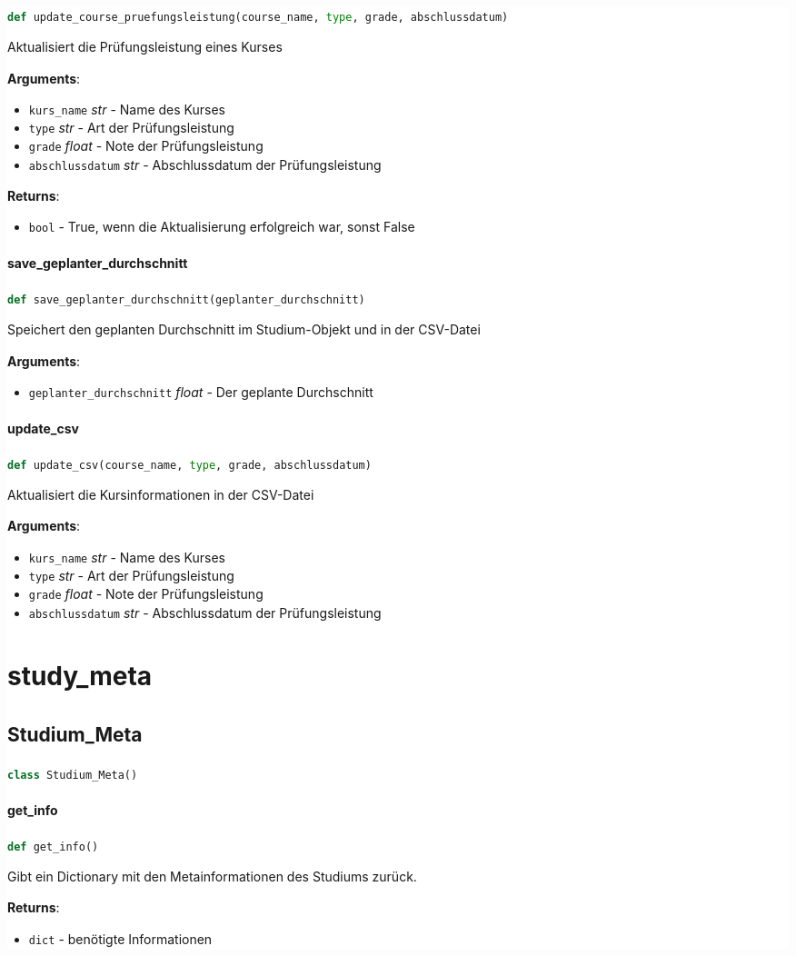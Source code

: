 ```python
def update_course_pruefungsleistung(course_name, type, grade, abschlussdatum)
```

Aktualisiert die Prüfungsleistung eines Kurses

**Arguments**:

- `kurs_name` _str_ - Name des Kurses
- `type` _str_ - Art der Prüfungsleistung
- `grade` _float_ - Note der Prüfungsleistung
- `abschlussdatum` _str_ - Abschlussdatum der Prüfungsleistung
  

**Returns**:

- `bool` - True, wenn die Aktualisierung erfolgreich war, sonst False

<a id="study_manager.StudyManager.save_geplanter_durchschnitt"></a>

#### save\_geplanter\_durchschnitt

```python
def save_geplanter_durchschnitt(geplanter_durchschnitt)
```

Speichert den geplanten Durchschnitt im Studium-Objekt und in der CSV-Datei

**Arguments**:

- `geplanter_durchschnitt` _float_ - Der geplante Durchschnitt

<a id="study_manager.StudyManager.update_csv"></a>

#### update\_csv

```python
def update_csv(course_name, type, grade, abschlussdatum)
```

Aktualisiert die Kursinformationen in der CSV-Datei

**Arguments**:

- `kurs_name` _str_ - Name des Kurses
- `type` _str_ - Art der Prüfungsleistung
- `grade` _float_ - Note der Prüfungsleistung
- `abschlussdatum` _str_ - Abschlussdatum der Prüfungsleistung

<a id="study_meta"></a>

# study\_meta

<a id="study_meta.Studium_Meta"></a>

## Studium\_Meta

```python
class Studium_Meta()
```

<a id="study_meta.Studium_Meta.get_info"></a>

#### get\_info

```python
def get_info()
```

Gibt ein Dictionary mit den Metainformationen des Studiums zurück.

**Returns**:

- `dict` - benötigte Informationen

